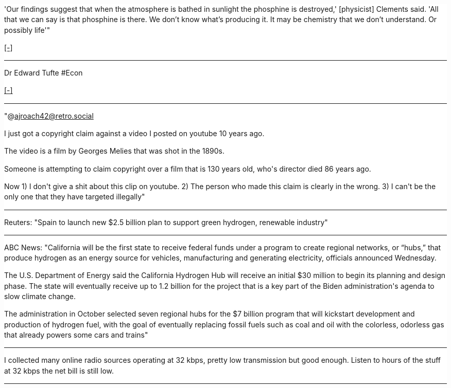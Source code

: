 'Our findings suggest that when the atmosphere is bathed in sunlight
the phosphine is destroyed,' [physicist] Clements said. 'All that we
can say is that phosphine is there. We don’t know what’s producing
it. It may be chemistry that we don’t understand. Or possibly life'"

[[-]](https://www.theguardian.com/science/article/2024/jul/17/signs-of-two-gases-phosphine-ammonia-in-clouds-of-venus-life)

---

Dr Edward Tufte \#Econ

[[-]](https://youtu.be/rHUDJ8RyseQ?t=1711)

---

"@ajroach42@retro.social

I just got a copyright claim against a video I posted on youtube 10
years ago.

The video is a film by Georges Melies that was shot in the 1890s.

Someone is attempting to claim copyright over a film that is 130 years
old, who's director died 86 years ago.

Now 1) I don't give a shit about this clip on youtube. 2) The person
who made this claim is clearly in the wrong. 3) I can't be the only
one that they have targeted illegally"

---

Reuters: "Spain to launch new $2.5 billion plan to support green
hydrogen, renewable industry"

---

ABC News: "California will be the first state to receive federal funds
under a program to create regional networks, or “hubs,” that produce
hydrogen as an energy source for vehicles, manufacturing and
generating electricity, officials announced Wednesday.

The U.S. Department of Energy said the California Hydrogen Hub will
receive an initial $30 million to begin its planning and design
phase. The state will eventually receive up to 1.2 billion for the
project that is a key part of the Biden administration's agenda to
slow climate change.

The administration in October selected seven regional hubs for the $7
billion program that will kickstart development and production of
hydrogen fuel, with the goal of eventually replacing fossil fuels such
as coal and oil with the colorless, odorless gas that already powers
some cars and trains"

---

I collected many online radio sources operating at 32 kbps, pretty low
transmission but good enough. Listen to hours of the stuff at 32 kbps
the net bill is still low. 

---